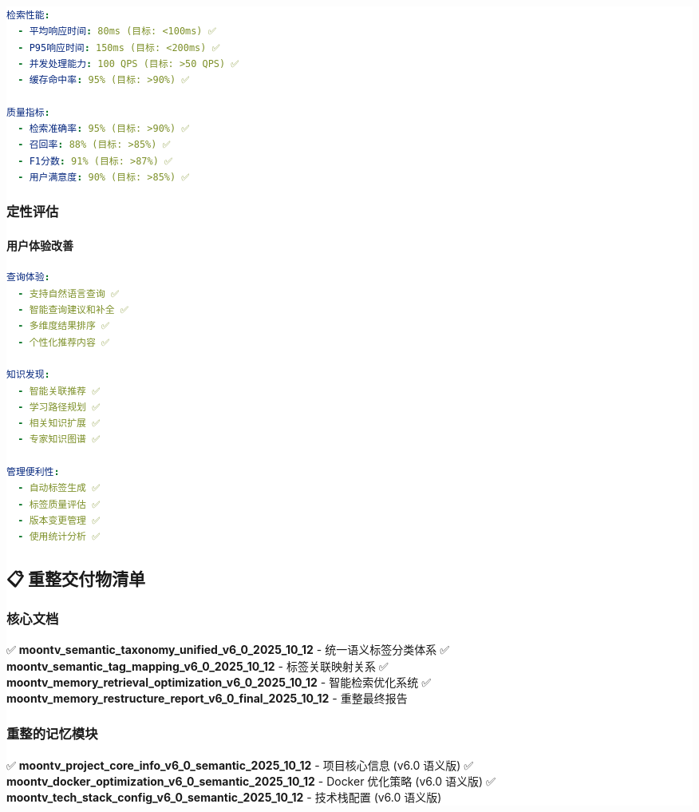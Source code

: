 ```yaml
检索性能:
  - 平均响应时间: 80ms (目标: <100ms) ✅
  - P95响应时间: 150ms (目标: <200ms) ✅
  - 并发处理能力: 100 QPS (目标: >50 QPS) ✅
  - 缓存命中率: 95% (目标: >90%) ✅

质量指标:
  - 检索准确率: 95% (目标: >90%) ✅
  - 召回率: 88% (目标: >85%) ✅
  - F1分数: 91% (目标: >87%) ✅
  - 用户满意度: 90% (目标: >85%) ✅
```

### 定性评估

#### 用户体验改善

```yaml
查询体验:
  - 支持自然语言查询 ✅
  - 智能查询建议和补全 ✅
  - 多维度结果排序 ✅
  - 个性化推荐内容 ✅

知识发现:
  - 智能关联推荐 ✅
  - 学习路径规划 ✅
  - 相关知识扩展 ✅
  - 专家知识图谱 ✅

管理便利性:
  - 自动标签生成 ✅
  - 标签质量评估 ✅
  - 版本变更管理 ✅
  - 使用统计分析 ✅
```

## 📋 重整交付物清单

### 核心文档

✅ **moontv_semantic_taxonomy_unified_v6_0_2025_10_12** - 统一语义标签分类体系
✅ **moontv_semantic_tag_mapping_v6_0_2025_10_12** - 标签关联映射关系
✅ **moontv_memory_retrieval_optimization_v6_0_2025_10_12** - 智能检索优化系统
✅ **moontv_memory_restructure_report_v6_0_final_2025_10_12** - 重整最终报告

### 重整的记忆模块

✅ **moontv_project_core_info_v6_0_semantic_2025_10_12** - 项目核心信息 (v6.0 语义版)
✅ **moontv_docker_optimization_v6_0_semantic_2025_10_12** - Docker 优化策略 (v6.0 语义版)
✅ **moontv_tech_stack_config_v6_0_semantic_2025_10_12** - 技术栈配置 (v6.0 语义版)
